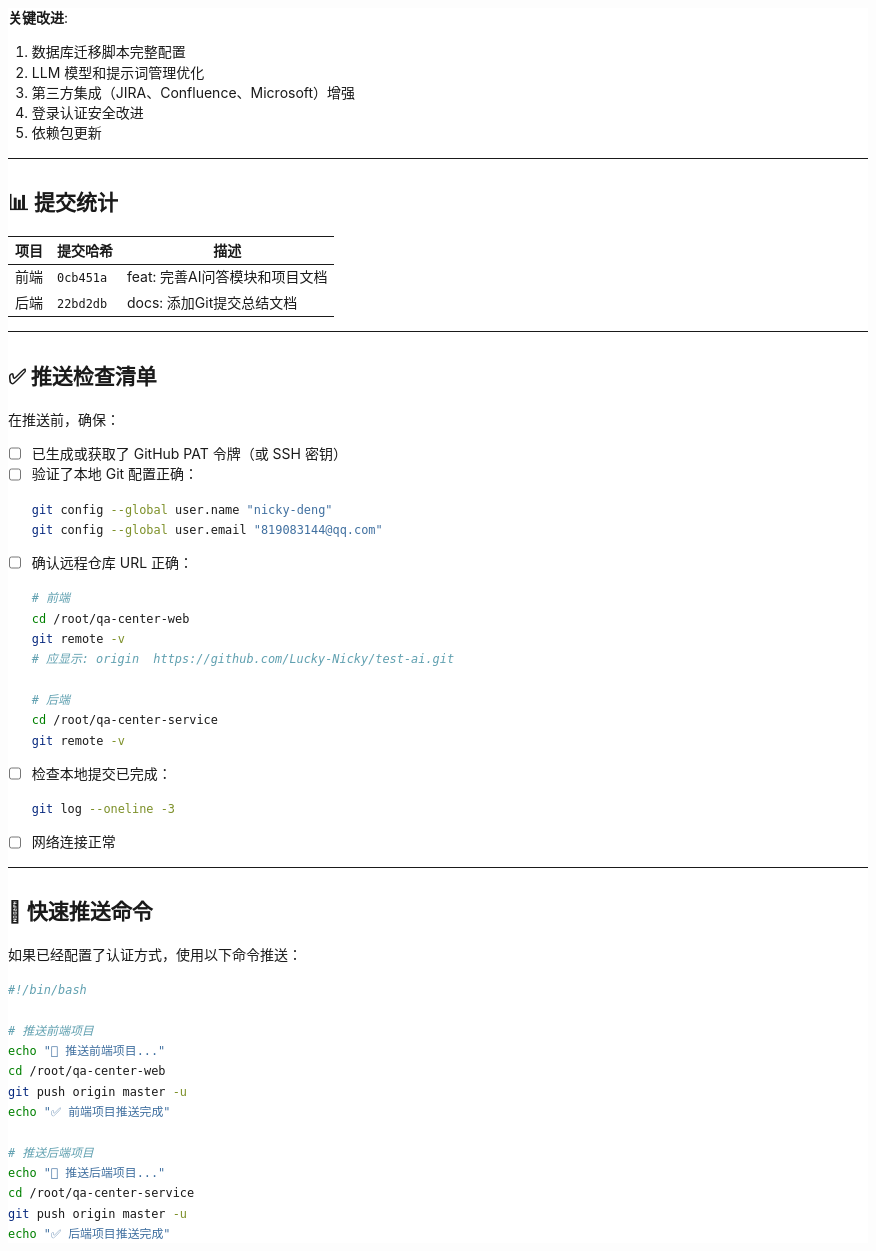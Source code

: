 **关键改进**:
1. 数据库迁移脚本完整配置
2. LLM 模型和提示词管理优化
3. 第三方集成（JIRA、Confluence、Microsoft）增强
4. 登录认证安全改进
5. 依赖包更新

---

## 📊 提交统计

| 项目 | 提交哈希 | 描述 |
|------|--------|------|
| 前端 | `0cb451a` | feat: 完善AI问答模块和项目文档 |
| 后端 | `22bd2db` | docs: 添加Git提交总结文档 |

---

## ✅ 推送检查清单

在推送前，确保：

- [ ] 已生成或获取了 GitHub PAT 令牌（或 SSH 密钥）
- [ ] 验证了本地 Git 配置正确：
  ```bash
  git config --global user.name "nicky-deng"
  git config --global user.email "819083144@qq.com"
  ```
- [ ] 确认远程仓库 URL 正确：
  ```bash
  # 前端
  cd /root/qa-center-web
  git remote -v
  # 应显示: origin  https://github.com/Lucky-Nicky/test-ai.git

  # 后端
  cd /root/qa-center-service
  git remote -v
  ```
- [ ] 检查本地提交已完成：
  ```bash
  git log --oneline -3
  ```
- [ ] 网络连接正常

---

## 🚀 快速推送命令

如果已经配置了认证方式，使用以下命令推送：

```bash
#!/bin/bash

# 推送前端项目
echo "🚀 推送前端项目..."
cd /root/qa-center-web
git push origin master -u
echo "✅ 前端项目推送完成"

# 推送后端项目
echo "🚀 推送后端项目..."
cd /root/qa-center-service
git push origin master -u
echo "✅ 后端项目推送完成"
```